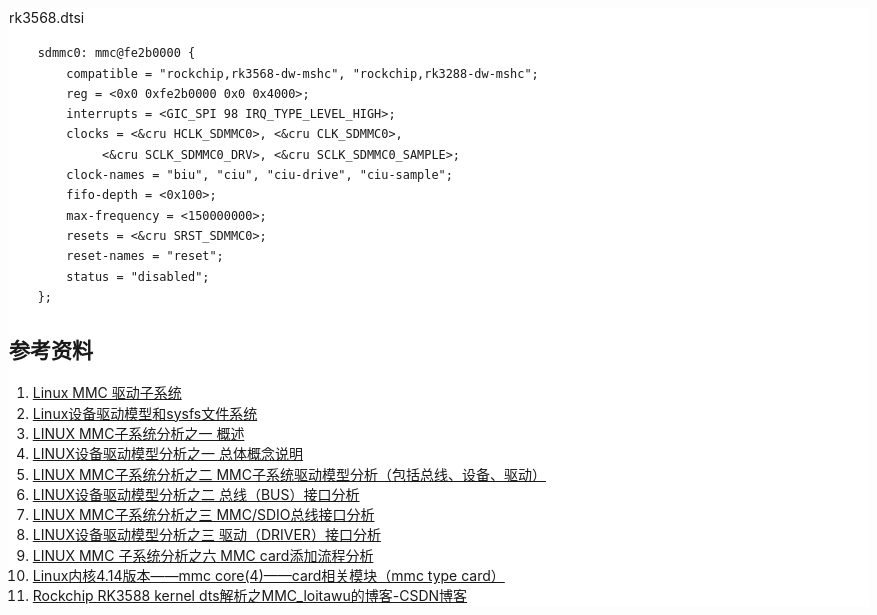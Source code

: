 rk3568.dtsi

```dtsi
    sdmmc0: mmc@fe2b0000 {
        compatible = "rockchip,rk3568-dw-mshc", "rockchip,rk3288-dw-mshc";
        reg = <0x0 0xfe2b0000 0x0 0x4000>;
        interrupts = <GIC_SPI 98 IRQ_TYPE_LEVEL_HIGH>;
        clocks = <&cru HCLK_SDMMC0>, <&cru CLK_SDMMC0>,
             <&cru SCLK_SDMMC0_DRV>, <&cru SCLK_SDMMC0_SAMPLE>;
        clock-names = "biu", "ciu", "ciu-drive", "ciu-sample";
        fifo-depth = <0x100>;
        max-frequency = <150000000>;
        resets = <&cru SRST_SDMMC0>;
        reset-names = "reset";
        status = "disabled";
    };
```

## 参考资料

1. [Linux MMC 驱动子系统](https://www.cnblogs.com/hueyxu/p/13751636.html)
2. [Linux设备驱动模型和sysfs文件系统](https://www.cnblogs.com/hueyxu/p/13659262.html)
3. [LINUX MMC子系统分析之一 概述](https://jerry-cheng.blog.csdn.net/article/details/104717742)
4. [LINUX设备驱动模型分析之一 总体概念说明](https://jerry-cheng.blog.csdn.net/article/details/102655073)
5. [LINUX MMC子系统分析之二 MMC子系统驱动模型分析（包括总线、设备、驱动）](https://jerry-cheng.blog.csdn.net/article/details/104717819?spm=1001.21device_add01.3001.6650.1&utm_medium=distribute.pc_relevant.none-task-blog-2%7Edefault%7ECTRLIST%7ERate-1-104717819-blog-104717742.pc_relevant_landingrelevant&depth_1-utm_source=distribute.pc_relevant.none-task-blog-2%7Edefault%7ECTRLIST%7ERate-1-104717819-blog-104717742.pc_relevant_landingrelevant&utm_relevant_index=2)
6. [LINUX设备驱动模型分析之二 总线（BUS）接口分析](https://jerry-cheng.blog.csdn.net/article/details/102709219)
7. [LINUX MMC子系统分析之三 MMC/SDIO总线接口分析](https://jerry-cheng.blog.csdn.net/article/details/104717889)
8. [LINUX设备驱动模型分析之三 驱动（DRIVER）接口分析](https://jerry-cheng.blog.csdn.net/article/details/102768085)
9. [LINUX MMC 子系统分析之六 MMC card添加流程分析](https://blog.csdn.net/lickylin/article/details/104718117)
10. [Linux内核4.14版本——mmc core(4)——card相关模块（mmc type card）](https://blog.csdn.net/yangguoyu8023/article/details/122554472)
11. [Rockchip RK3588 kernel dts解析之MMC_loitawu的博客-CSDN博客](https://blog.csdn.net/weixin_43245753/article/details/124461034?spm=1001.2101.3001.6650.7&utm_medium=distribute.pc_relevant.none-task-blog-2~default~BlogCommendFromBaidu~Rate-7-124461034-blog-100496004.pc_relevant_3mothn_strategy_and_data_recovery&depth_1-utm_source=distribute.pc_relevant.none-task-blog-2~default~BlogCommendFromBaidu~Rate-7-124461034-blog-100496004.pc_relevant_3mothn_strategy_and_data_recovery&utm_relevant_index=8)